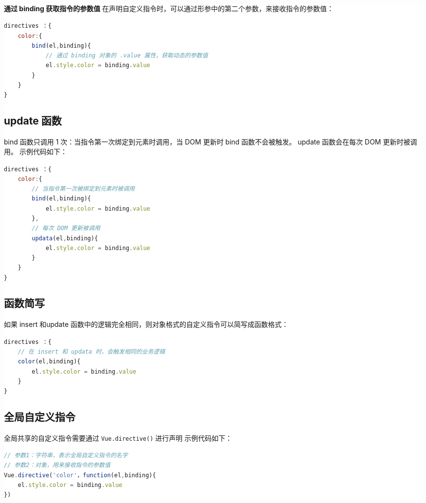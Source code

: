 **通过 binding  获取指令的参数值**
在声明自定义指令时，可以通过形参中的第二个参数，来接收指令的参数值：
```js
directives ：{
	color:{
		bind(el,binding){
			// 通过 binding 对象的 .value 属性，获取动态的参数值
			el.style.color = binding.value
		}
	}
}
```



## update 函数
bind 函数只调用 1 次：当指令第一次绑定到元素时调用，当 DOM 更新时 bind 函数不会被触发。 update 函数会在每次 DOM 更新时被调用。
示例代码如下：
```js
directives ：{
	color:{
		// 当指令第一次被绑定到元素时被调用
		bind(el,binding){
			el.style.color = binding.value
		},
		// 每次 DOM 更新被调用
		updata(el,binding){
			el.style.color = binding.value
		}
	}
}
```

## 函数简写
如果 insert 和update 函数中的逻辑完全相同，则对象格式的自定义指令可以简写成函数格式：
```js
directives ：{
	// 在 insert 和 updata 时，会触发相同的业务逻辑
	color(el,binding){
		el.style.color = binding.value
	}
}
```

## 全局自定义指令
全局共享的自定义指令需要通过 `Vue.directive()` 进行声明
示例代码如下：
```js
// 参数1：字符串，表示全局自定义指令的名字
// 参数2：对象，用来接收指令的参数值
Vue.directive('color'，function(el,binding){
	el.style.color = binding.value
})
```

